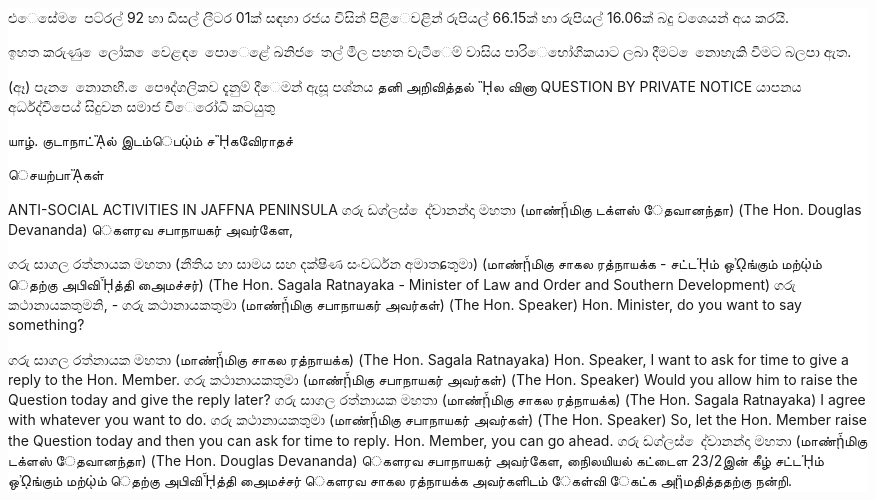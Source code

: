 එෙසේම ෙපට්රල් 92 හා ඩීසල් ලීටර 01ක් සඳහා රජය විසින් පිළිෙවළින් රුපියල් 66.15ක් හා රුපියල් 16.06ක් බදු වශෙයන් අය කරයි.

ඉහත කරුණු ෙලෝක ෙවෙළඳ ෙපොෙළේ ඛනිජ ෙතල් මිල පහත වැටීෙම් වාසිය පාරිෙභෝගිකයාට ලබා දීමට ෙනොහැකි වීමට බලපා ඇත.

(ඈ) පැන ෙනොනඟී. ෙපෞද්ගලිකව දැනුම් දීෙමන් ඇසූ පශ්නය தனி அறிவித்தல் ᾚல வினா QUESTION BY PRIVATE NOTICE යාපනය අර්ධද්වීපෙය් සිදුවන සමාජ විෙරෝධි කටයුතු

யாழ். குடாநாட்ᾊல் இடம்ெபᾠம் சᾚகவிேராதச்

ெசயற்பாᾌகள்

ANTI-SOCIAL ACTIVITIES IN JAFFNA PENINSULA ගරු ඩග්ලස් ෙද්වානන්දා මහතා (மாண்ᾗமிகு டக்ளஸ் ேதவானந்தா) (The Hon. Douglas Devananda) ெகளரவ சபாநாயகர் அவர்கேள,

ගරු සාගල රත්නායක මහතා (නීතිය හා සාමය සහ දක්ෂිණ සංවර්ධන අමාතɕතුමා) (மாண்ᾗமிகு சாகல ரத்நாயக்க - சட்டᾙம் ஒᾨங்கும் மற்ᾠம் ெதற்கு அபிவிᾞத்தி அைமச்சர்) (The Hon. Sagala Ratnayaka - Minister of Law and Order and Southern Development) ගරු කථානායකතුමනි, - ගරු කථානායකතුමා (மாண்ᾗமிகு சபாநாயகர் அவர்கள்) (The Hon. Speaker) Hon. Minister, do you want to say something?

ගරු සාගල රත්නායක මහතා (மாண்ᾗமிகு சாகல ரத்நாயக்க) (The Hon. Sagala Ratnayaka) Hon. Speaker, I want to ask for time to give a reply to the Hon. Member. ගරු කථානායකතුමා (மாண்ᾗமிகு சபாநாயகர் அவர்கள்) (The Hon. Speaker) Would you allow him to raise the Question today and give the reply later? ගරු සාගල රත්නායක මහතා (மாண்ᾗமிகு சாகல ரத்நாயக்க) (The Hon. Sagala Ratnayaka) I agree with whatever you want to do. ගරු කථානායකතුමා (மாண்ᾗமிகு சபாநாயகர் அவர்கள்) (The Hon. Speaker) So, let the Hon. Member raise the Question today and then you can ask for time to reply. Hon. Member, you can go ahead. ගරු ඩග්ලස් ෙද්වානන්දා මහතා (மாண்ᾗமிகு டக்ளஸ் ேதவானந்தா) (The Hon. Douglas Devananda) ெகளரவ சபாநாயகர் அவர்கேள, நிைலயியல் கட்டைள 23/2இன் கீழ் சட்டᾙம் ஒᾨங்கும் மற்ᾠம் ெதற்கு அபிவிᾞத்தி அைமச்சர் ெகளரவ சாகல ரத்நாயக்க அவர்களிடம் ேகள்வி ேகட்க அᾔமதித்ததற்கு நன்றி.

